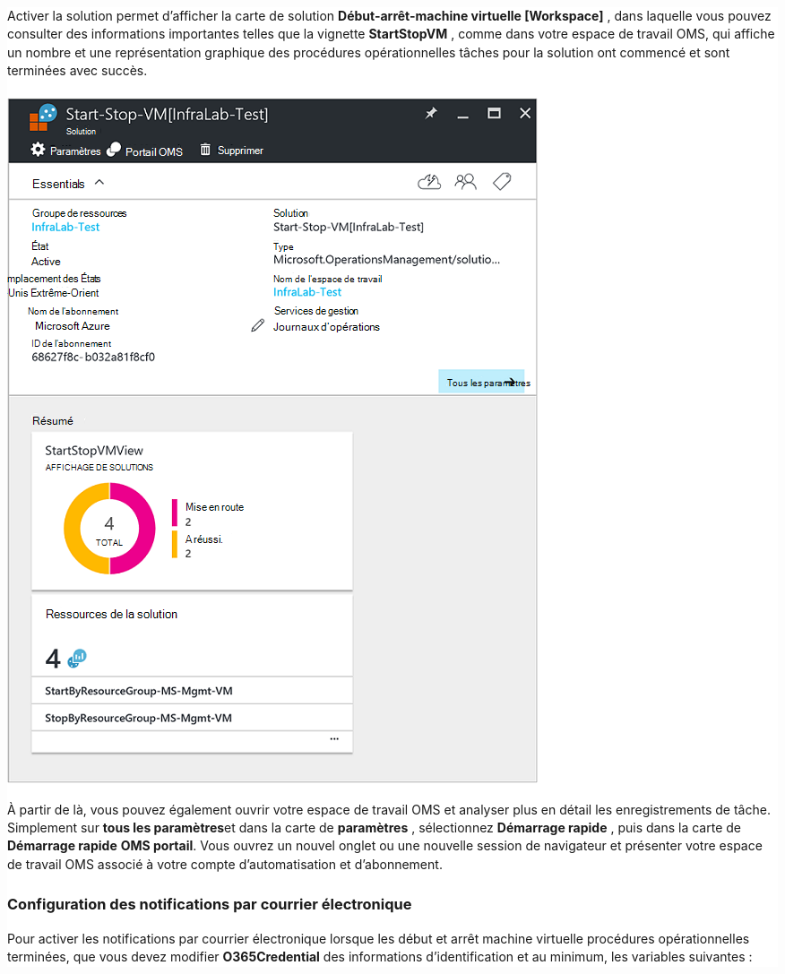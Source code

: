 Activer la solution permet d’afficher la carte de solution **Début-arrêt-machine virtuelle [Workspace]** , dans laquelle vous pouvez consulter des informations importantes telles que la vignette **StartStopVM** , comme dans votre espace de travail OMS, qui affiche un nombre et une représentation graphique des procédures opérationnelles tâches pour la solution ont commencé et sont terminées avec succès.<br><br> ![Automatisation machine virtuelle Solution carte](media/automation-solution-vm-management/vm-management-solution-solution-blade.png)  

À partir de là, vous pouvez également ouvrir votre espace de travail OMS et analyser plus en détail les enregistrements de tâche.  Simplement sur **tous les paramètres**et dans la carte de **paramètres** , sélectionnez **Démarrage rapide** , puis dans la carte de **Démarrage rapide** **OMS portail**.   Vous ouvrez un nouvel onglet ou une nouvelle session de navigateur et présenter votre espace de travail OMS associé à votre compte d’automatisation et d’abonnement.  


### <a name="configuring-e-mail-notifications"></a>Configuration des notifications par courrier électronique

Pour activer les notifications par courrier électronique lorsque les début et arrêt machine virtuelle procédures opérationnelles terminées, que vous devez modifier **O365Credential** des informations d’identification et au minimum, les variables suivantes :
